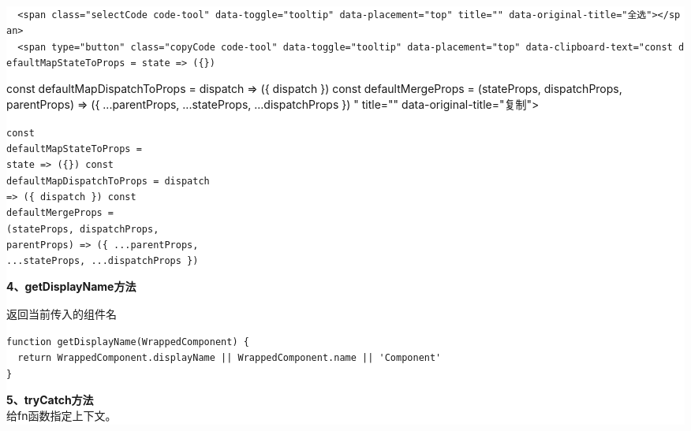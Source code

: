       <span class="selectCode code-tool" data-toggle="tooltip" data-placement="top" title="" data-original-title="全选"></span>
      <span type="button" class="copyCode code-tool" data-toggle="tooltip" data-placement="top" data-clipboard-text="const defaultMapStateToProps = state => ({})
const defaultMapDispatchToProps = dispatch => ({ dispatch })
const defaultMergeProps = (stateProps, dispatchProps, parentProps) => ({
  ...parentProps,
  ...stateProps,
  ...dispatchProps
})
" title="" data-original-title="复制"></span>
      <span type="button" class="saveToNote code-tool" data-toggle="tooltip" data-placement="top" title="" data-original-title="放进笔记"></span>
      </div>
      </div><pre class="hljs pf"><code>const <span class="hljs-keyword">default</span>MapStateToProps = <span class="hljs-keyword">state</span> =&gt; ({})
const <span class="hljs-keyword">default</span>MapDispatchToProps = dispatch =&gt; ({ dispatch })
const <span class="hljs-keyword">default</span>MergeProps = (<span class="hljs-keyword">state</span>Props, dispatchProps, parentProps) =&gt; ({
  ...parentProps,
  ...<span class="hljs-keyword">state</span>Props,
  ...dispatchProps
})
</code></pre>
<p><strong>4、getDisplayName方法</strong></p>
<p>返回当前传入的组件名</p>
<div class="widget-codetool" style="display:none;">
      <div class="widget-codetool--inner">
      <span class="selectCode code-tool" data-toggle="tooltip" data-placement="top" title="" data-original-title="全选"></span>
      <span type="button" class="copyCode code-tool" data-toggle="tooltip" data-placement="top" data-clipboard-text="function getDisplayName(WrappedComponent) {
  return WrappedComponent.displayName || WrappedComponent.name || 'Component'
}
" title="" data-original-title="复制"></span>
      <span type="button" class="saveToNote code-tool" data-toggle="tooltip" data-placement="top" title="" data-original-title="放进笔记"></span>
      </div>
      </div><pre class="hljs ada"><code><span class="hljs-keyword">function</span> <span class="hljs-title">getDisplayName</span>(WrappedComponent) {
  <span class="hljs-keyword">return</span> <span class="hljs-type">WrappedComponent.displayName</span> || WrappedComponent.name || <span class="hljs-symbol">'Component</span>'
}
</code></pre>
<p><strong>5、tryCatch方法</strong><br>给fn函数指定上下文。</p>
<div class="widget-codetool" style="display:none;">
      <div class="widget-codetool--inner">
      <span class="selectCode code-tool" data-toggle="tooltip" data-placement="top" title="" data-original-title="全选"></span>
      <span type="button" class="copyCode code-tool" data-toggle="tooltip" data-placement="top" data-clipboard-text="let errorObject = { value: null }
function tryCatch(fn, ctx) {
  try {
    return fn.apply(ctx)
  } catch (e) {
    errorObject.value = e
    return errorObject
  }
}
" title="" data-original-title="复制"></span>
      <span type="button" class="saveToNote code-tool" data-toggle="tooltip" data-placement="top" title="" data-original-title="放进笔记"></span>
      </div>